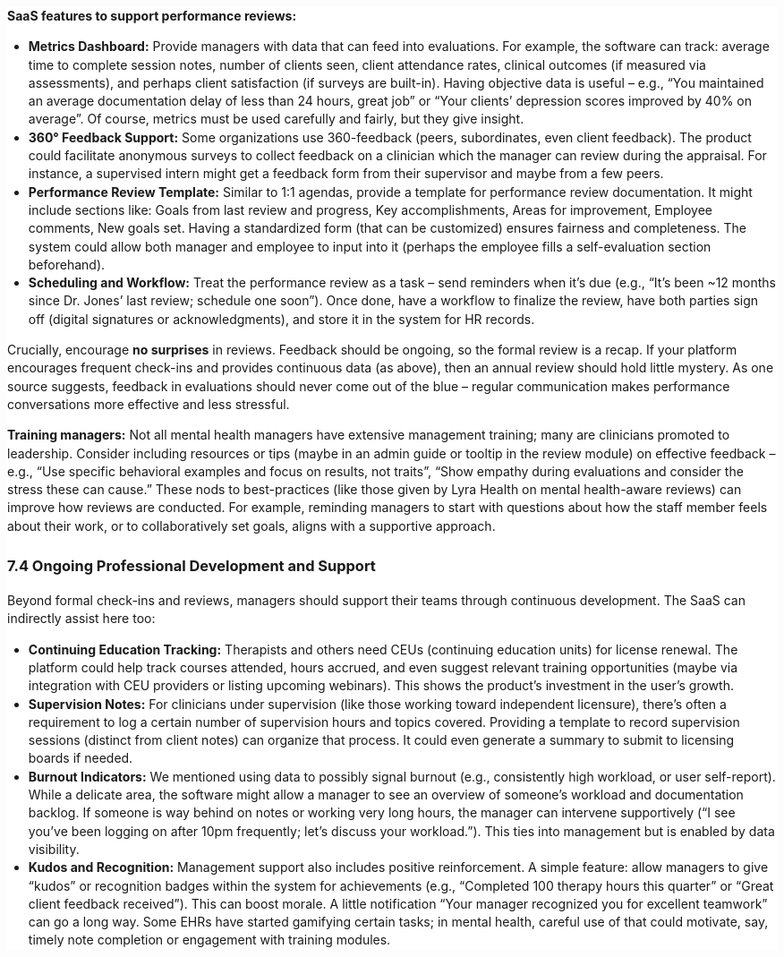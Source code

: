 **SaaS features to support performance reviews:**

- **Metrics Dashboard:** Provide managers with data that can feed into evaluations. For example, the software can track: average time to complete session notes, number of clients seen, client attendance rates, clinical outcomes (if measured via assessments), and perhaps client satisfaction (if surveys are built-in). Having objective data is useful – e.g., “You maintained an average documentation delay of less than 24 hours, great job” or “Your clients’ depression scores improved by 40% on average”. Of course, metrics must be used carefully and fairly, but they give insight.
- **360° Feedback Support:** Some organizations use 360-feedback (peers, subordinates, even client feedback). The product could facilitate anonymous surveys to collect feedback on a clinician which the manager can review during the appraisal. For instance, a supervised intern might get a feedback form from their supervisor and maybe from a few peers.
- **Performance Review Template:** Similar to 1:1 agendas, provide a template for performance review documentation. It might include sections like: Goals from last review and progress, Key accomplishments, Areas for improvement, Employee comments, New goals set. Having a standardized form (that can be customized) ensures fairness and completeness. The system could allow both manager and employee to input into it (perhaps the employee fills a self-evaluation section beforehand).
- **Scheduling and Workflow:** Treat the performance review as a task – send reminders when it’s due (e.g., “It’s been \~12 months since Dr. Jones’ last review; schedule one soon”). Once done, have a workflow to finalize the review, have both parties sign off (digital signatures or acknowledgments), and store it in the system for HR records.

Crucially, encourage **no surprises** in reviews. Feedback should be ongoing, so the formal review is a recap. If your platform encourages frequent check-ins and provides continuous data (as above), then an annual review should hold little mystery. As one source suggests, feedback in evaluations should never come out of the blue – regular communication makes performance conversations more effective and less stressful.

**Training managers:** Not all mental health managers have extensive management training; many are clinicians promoted to leadership. Consider including resources or tips (maybe in an admin guide or tooltip in the review module) on effective feedback – e.g., “Use specific behavioral examples and focus on results, not traits”, “Show empathy during evaluations and consider the stress these can cause.” These nods to best-practices (like those given by Lyra Health on mental health-aware reviews) can improve how reviews are conducted. For example, reminding managers to start with questions about how the staff member feels about their work, or to collaboratively set goals, aligns with a supportive approach.

### 7.4 Ongoing Professional Development and Support

Beyond formal check-ins and reviews, managers should support their teams through continuous development. The SaaS can indirectly assist here too:

- **Continuing Education Tracking:** Therapists and others need CEUs (continuing education units) for license renewal. The platform could help track courses attended, hours accrued, and even suggest relevant training opportunities (maybe via integration with CEU providers or listing upcoming webinars). This shows the product’s investment in the user’s growth.
- **Supervision Notes:** For clinicians under supervision (like those working toward independent licensure), there’s often a requirement to log a certain number of supervision hours and topics covered. Providing a template to record supervision sessions (distinct from client notes) can organize that process. It could even generate a summary to submit to licensing boards if needed.
- **Burnout Indicators:** We mentioned using data to possibly signal burnout (e.g., consistently high workload, or user self-report). While a delicate area, the software might allow a manager to see an overview of someone’s workload and documentation backlog. If someone is way behind on notes or working very long hours, the manager can intervene supportively (“I see you’ve been logging on after 10pm frequently; let’s discuss your workload.”). This ties into management but is enabled by data visibility.
- **Kudos and Recognition:** Management support also includes positive reinforcement. A simple feature: allow managers to give “kudos” or recognition badges within the system for achievements (e.g., “Completed 100 therapy hours this quarter” or “Great client feedback received”). This can boost morale. A little notification “Your manager recognized you for excellent teamwork” can go a long way. Some EHRs have started gamifying certain tasks; in mental health, careful use of that could motivate, say, timely note completion or engagement with training modules.
